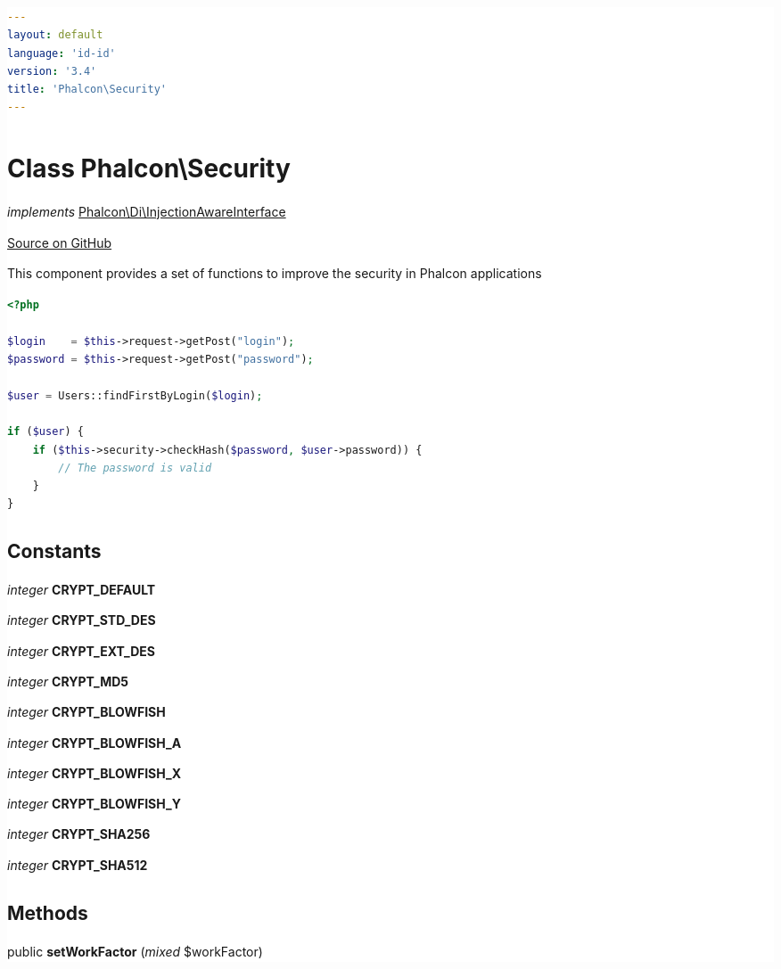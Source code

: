 ```yaml
---
layout: default
language: 'id-id'
version: '3.4'
title: 'Phalcon\Security'
---
```

# Class **Phalcon\Security**

*implements* [Phalcon\Di\InjectionAwareInterface](/3.4/en/api/Phalcon_Di_InjectionAwareInterface)

<a href="https://github.com/phalcon/cphalcon/tree/v3.4.0/phalcon/security.zep" class="btn btn-default btn-sm">Source on GitHub</a>

This component provides a set of functions to improve the security in Phalcon applications

```php
<?php

$login    = $this->request->getPost("login");
$password = $this->request->getPost("password");

$user = Users::findFirstByLogin($login);

if ($user) {
    if ($this->security->checkHash($password, $user->password)) {
        // The password is valid
    }
}

```


## Constants
*integer* **CRYPT_DEFAULT**

*integer* **CRYPT_STD_DES**

*integer* **CRYPT_EXT_DES**

*integer* **CRYPT_MD5**

*integer* **CRYPT_BLOWFISH**

*integer* **CRYPT_BLOWFISH_A**

*integer* **CRYPT_BLOWFISH_X**

*integer* **CRYPT_BLOWFISH_Y**

*integer* **CRYPT_SHA256**

*integer* **CRYPT_SHA512**

## Methods
public  **setWorkFactor** (*mixed* $workFactor)
